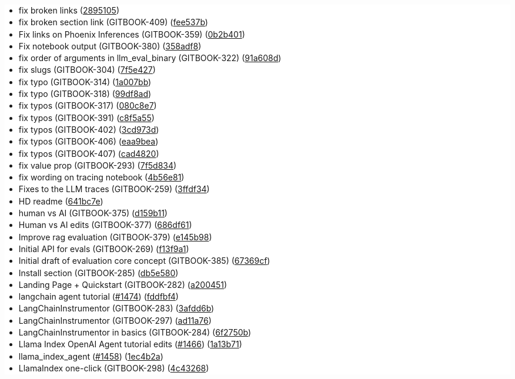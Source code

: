 * fix broken links ([2895105](https://github.com/techthiyanes/phoenix/commit/2895105ff9e39c35fb657db97d6b5115c1a67967))
* fix broken section link (GITBOOK-409) ([fee537b](https://github.com/techthiyanes/phoenix/commit/fee537b9ede6a8d7899744b834a46066f7f8837d))
* Fix links on Phoenix Inferences (GITBOOK-359) ([0b2b401](https://github.com/techthiyanes/phoenix/commit/0b2b401786ddb4a026f1f88fb13eefc171ac1228))
* Fix notebook output (GITBOOK-380) ([358adf8](https://github.com/techthiyanes/phoenix/commit/358adf8a23e5823ac3230f83f41b3b71fcbecdac))
* fix order of arguments in llm_eval_binary (GITBOOK-322) ([91a608d](https://github.com/techthiyanes/phoenix/commit/91a608d97a96bb641c248be82c19285a4a6ee022))
* fix slugs (GITBOOK-304) ([7f5e427](https://github.com/techthiyanes/phoenix/commit/7f5e427b42fef50d880422469de99a9f46f7cf0f))
* fix typo (GITBOOK-314) ([1a007bb](https://github.com/techthiyanes/phoenix/commit/1a007bb5f82c7b25a36b384c76a4c83217d137e7))
* fix typo (GITBOOK-318) ([99df8ad](https://github.com/techthiyanes/phoenix/commit/99df8adc2e71cde503eba99a7f1a91a09e849d2a))
* fix typos (GITBOOK-317) ([080c8e7](https://github.com/techthiyanes/phoenix/commit/080c8e74a87998de2d60bec02a2b821fb178f503))
* fix typos (GITBOOK-391) ([c8f5a55](https://github.com/techthiyanes/phoenix/commit/c8f5a55d11669b3837c32cdbc10f99388f63276e))
* fix typos (GITBOOK-402) ([3cd973d](https://github.com/techthiyanes/phoenix/commit/3cd973d8b0348bb580455f093cc36f58deecf1b9))
* fix typos (GITBOOK-406) ([eaa9bea](https://github.com/techthiyanes/phoenix/commit/eaa9beac66cd72ad99ab5a8bc2aec95e2a4a0e7f))
* fix typos (GITBOOK-407) ([cad4820](https://github.com/techthiyanes/phoenix/commit/cad4820c085c7799adcf8d72b4209440b37fcbb9))
* fix value prop (GITBOOK-293) ([7f5d834](https://github.com/techthiyanes/phoenix/commit/7f5d8347a9e87e1b1990bdf9b4ca1899893491c0))
* fix wording on tracing notebook ([4b56e81](https://github.com/techthiyanes/phoenix/commit/4b56e8196c44741cd1bfd1a934977c7cb5e160df))
* Fixes to the LLM traces (GITBOOK-259) ([3ffdf34](https://github.com/techthiyanes/phoenix/commit/3ffdf34afb342bca85084cd11d92efed8ef016e4))
* HD readme ([641bc7e](https://github.com/techthiyanes/phoenix/commit/641bc7e040a00953644cf51d524a6075afe6f492))
* human vs AI (GITBOOK-375) ([d159b11](https://github.com/techthiyanes/phoenix/commit/d159b11b3c4fddfb32374eb47320506fea42b579))
* Human vs AI edits (GITBOOK-377) ([686df61](https://github.com/techthiyanes/phoenix/commit/686df614d1044b5edbac5cffa1ddf94fc503aea0))
* Improve rag evaluation (GITBOOK-379) ([e145b98](https://github.com/techthiyanes/phoenix/commit/e145b980f08f1462ce45c4ddf8520aded795e124))
* Initial API for evals (GITBOOK-269) ([f13f9a1](https://github.com/techthiyanes/phoenix/commit/f13f9a17a42fdeca569aa0507606d69f6f582922))
* Initial draft of evaluation core concept (GITBOOK-385) ([67369cf](https://github.com/techthiyanes/phoenix/commit/67369cf34e5eaddf30e0e3093f163483643f14bb))
* Install section (GITBOOK-285) ([db5e580](https://github.com/techthiyanes/phoenix/commit/db5e580640d2d3e793b74450e29996b275ce2a92))
* Landing Page + Quickstart (GITBOOK-282) ([a200451](https://github.com/techthiyanes/phoenix/commit/a2004519dbf1a2b59527acc8e6067b2376803328))
* langchain agent tutorial ([#1474](https://github.com/techthiyanes/phoenix/issues/1474)) ([fddfbf4](https://github.com/techthiyanes/phoenix/commit/fddfbf4a562d1e87732053b6493a8d9778fb3caa))
* LangChainInstrumentor (GITBOOK-283) ([3afdd6b](https://github.com/techthiyanes/phoenix/commit/3afdd6bd63a55a6735a7f459240b369be1d06ac4))
* LangChainInstrumentor (GITBOOK-297) ([ad11a76](https://github.com/techthiyanes/phoenix/commit/ad11a765652441165fad619afe8f6f7d0e5dae44))
* LangChainInstrumentor in basics (GITBOOK-284) ([6f2750b](https://github.com/techthiyanes/phoenix/commit/6f2750bc257bf155ff086b2068dec48501b45108))
* Llama Index OpenAI Agent tutorial edits ([#1466](https://github.com/techthiyanes/phoenix/issues/1466)) ([1a13b71](https://github.com/techthiyanes/phoenix/commit/1a13b71d4c2176daa20f05a8df974b83ebf6466b))
* llama_index_agent ([#1458](https://github.com/techthiyanes/phoenix/issues/1458)) ([1ec4b2a](https://github.com/techthiyanes/phoenix/commit/1ec4b2a7b293dc5b9240137f6b909f5fa0cc68e3))
* LlamaIndex one-click (GITBOOK-298) ([4c43268](https://github.com/techthiyanes/phoenix/commit/4c43268687acc730cf9b2f03fe21e322a8853657))